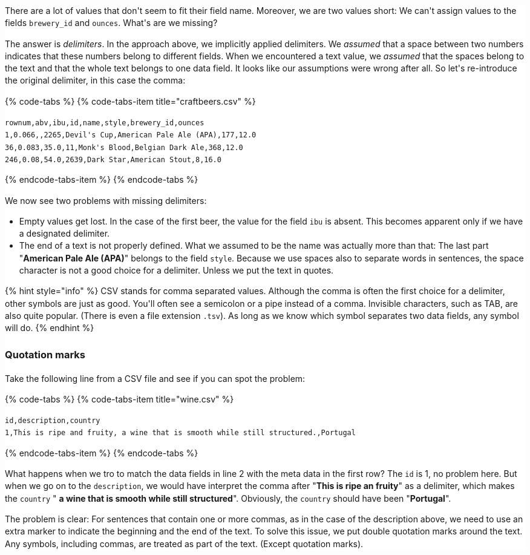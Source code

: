 There are a lot of values that don't seem to fit their field name. Moreover, we are two values short: We can't assign values to the fields `brewery_id` and `ounces`. What's are we missing?

The answer is _delimiters_. In the approach above, we implicitly applied delimiters. We _assumed_ that a space between two numbers indicates that these numbers belong to different fields. When we encountered a text value, we _assumed_ that the spaces belong to the text and that the whole text belongs to one data field. It looks like our assumptions were wrong after all. So let's re-introduce the original delimiter, in this case the comma:

{% code-tabs %}
{% code-tabs-item title="craftbeers.csv" %}
```text
rownum,abv,ibu,id,name,style,brewery_id,ounces
1,0.066,,2265,Devil's Cup,American Pale Ale (APA),177,12.0
36,0.083,35.0,11,Monk's Blood,Belgian Dark Ale,368,12.0
246,0.08,54.0,2639,Dark Star,American Stout,8,16.0
```
{% endcode-tabs-item %}
{% endcode-tabs %}

We now see two problems with missing delimiters:

* Empty values get lost. In the case of the first beer, the value for the field `ibu` is absent. This becomes apparent only if we have a designated delimiter.
* The end of a text is not properly defined. What we assumed to be the name was actually more than that: The last part "**American Pale Ale \(APA\)**" belongs to the field `style`. Because we use spaces also to separate words in sentences, the space character is not a good choice for a delimiter. Unless we put the text in quotes.

{% hint style="info" %}
CSV stands for comma separated values. Although the comma is often the first choice for a delimiter, other symbols are just as good. You'll often see a semicolon or a pipe instead of a comma. Invisible characters, such as TAB, are also quite popular. \(There is even a file extension `.tsv`\). As long as we know which symbol separates two data fields, any symbol will do.
{% endhint %}

### Quotation marks

Take the following line from a CSV file and see if you can spot the problem:

{% code-tabs %}
{% code-tabs-item title="wine.csv" %}
```text
id,description,country
1,This is ripe and fruity, a wine that is smooth while still structured.,Portugal
```
{% endcode-tabs-item %}
{% endcode-tabs %}

What happens when we tro to match the data fields in line 2 with the meta data in the first row? The `id` is 1, no problem here. But when we go on to the `description`, we would have interpret the comma after "**This is ripe an fruity**" as a delimiter, which makes the `country` " **a wine that is smooth while still structured**". Obviously, the `country` should have been "**Portugal**".

The problem is clear: For sentences that contain one or more commas, as in the case of the description above, we need to use an extra marker to indicate the beginning and the end of the text. To solve this issue, we put double quotation marks around the text. Any symbols, including commas, are treated as part of the text. \(Except quotation marks\).
